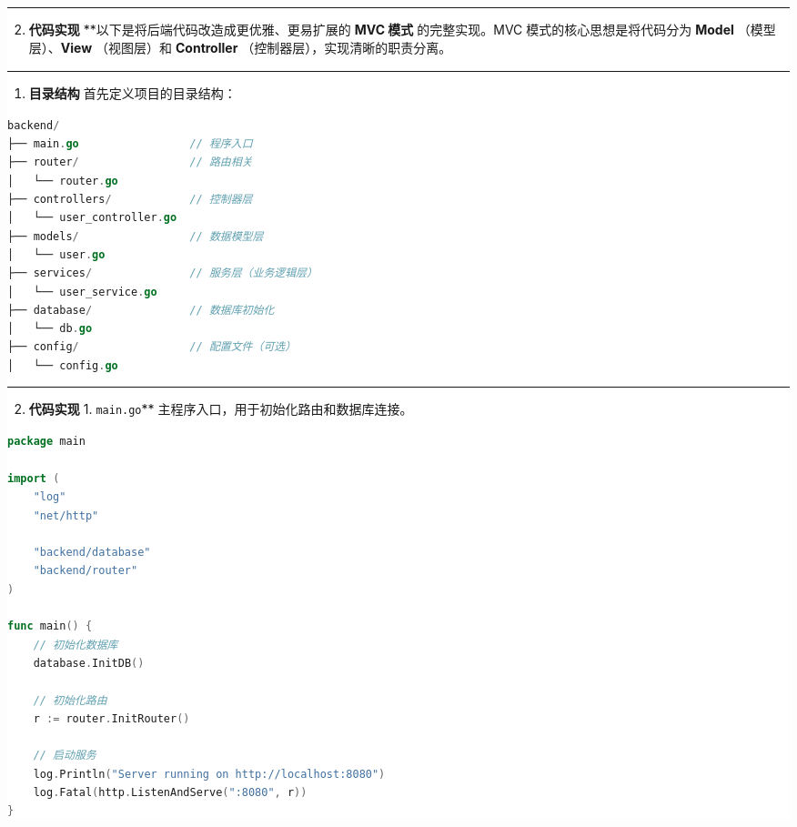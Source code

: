 
---

2. **代码实现** **以下是将后端代码改造成更优雅、更易扩展的 **MVC 模式** 的完整实现。MVC 模式的核心思想是将代码分为 **Model** （模型层）、**View** （视图层）和 **Controller** （控制器层），实现清晰的职责分离。

---

1. **目录结构** 
首先定义项目的目录结构：


```go
backend/
├── main.go                 // 程序入口
├── router/                 // 路由相关
│   └── router.go
├── controllers/            // 控制器层
│   └── user_controller.go
├── models/                 // 数据模型层
│   └── user.go
├── services/               // 服务层（业务逻辑层）
│   └── user_service.go
├── database/               // 数据库初始化
│   └── db.go
├── config/                 // 配置文件（可选）
│   └── config.go
```


---

2. **代码实现** 1. `main.go`** 
主程序入口，用于初始化路由和数据库连接。


```go
package main

import (
	"log"
	"net/http"

	"backend/database"
	"backend/router"
)

func main() {
	// 初始化数据库
	database.InitDB()

	// 初始化路由
	r := router.InitRouter()

	// 启动服务
	log.Println("Server running on http://localhost:8080")
	log.Fatal(http.ListenAndServe(":8080", r))
}
```
